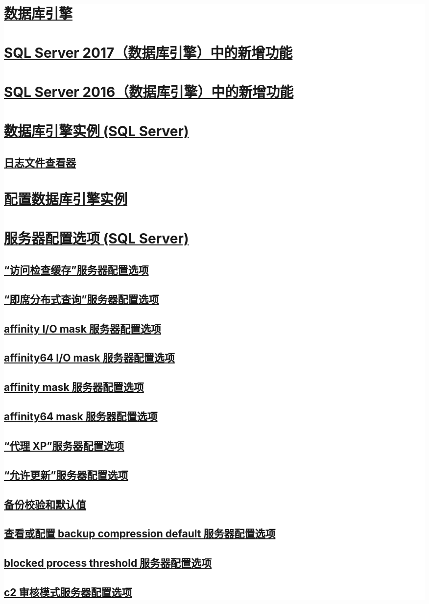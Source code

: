 # [数据库引擎](sql-server-database-engine.md)  
# [SQL Server 2017（数据库引擎）中的新增功能](what-s-new-in-sql-server-2017-database-engine.md)  
# [SQL Server 2016（数据库引擎）中的新增功能](what-s-new-in-sql-server-2016-database-engine.md)  
# [数据库引擎实例 (SQL Server)](database-engine-instances-sql-server.md)  
## [日志文件查看器](../../relational-databases/logs/log-file-viewer.md)
# [配置数据库引擎实例](configure-database-engine-instances-sql-server.md)  
# [服务器配置选项 (SQL Server)](server-configuration-options-sql-server.md)  
## [“访问检查缓存”服务器配置选项](access-check-cache-server-configuration-options.md)  
## [“即席分布式查询”服务器配置选项](ad-hoc-distributed-queries-server-configuration-option.md)  
## [affinity I/O mask 服务器配置选项](affinity-input-output-mask-server-configuration-option.md)  
## [affinity64 I/O mask 服务器配置选项](affinity64-input-output-mask-server-configuration-option.md)  
## [affinity mask 服务器配置选项](affinity-mask-server-configuration-option.md)  
## [affinity64 mask 服务器配置选项](affinity64-mask-server-configuration-option.md)  
## [“代理 XP”服务器配置选项](agent-xps-server-configuration-option.md)  
## [“允许更新”服务器配置选项](allow-updates-server-configuration-option.md)  
## [备份校验和默认值](backup-checksum-default.md)  
## [查看或配置 backup compression default 服务器配置选项](view-or-configure-the-backup-compression-default-server-configuration-option.md)  
## [blocked process threshold 服务器配置选项](blocked-process-threshold-server-configuration-option.md)  
## [c2 审核模式服务器配置选项](c2-audit-mode-server-configuration-option.md)  